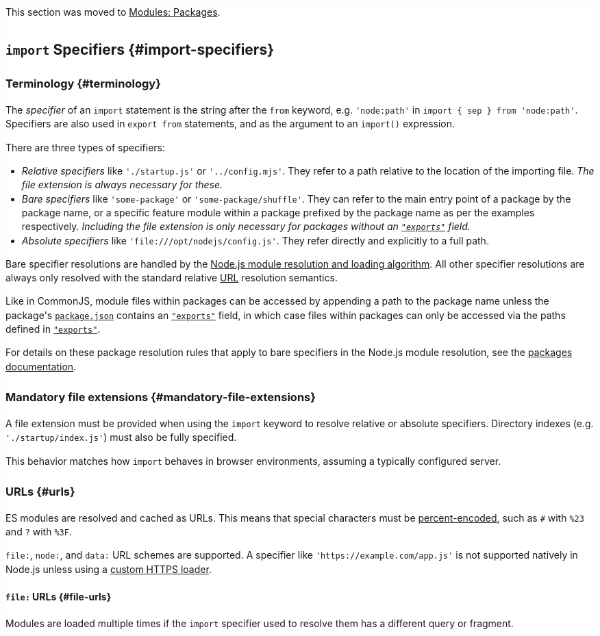 This section was moved to [Modules: Packages](/nodejs/api/packages).

## `import` Specifiers {#import-specifiers}

### Terminology {#terminology}

The *specifier* of an `import` statement is the string after the `from` keyword, e.g. `'node:path'` in `import { sep } from 'node:path'`. Specifiers are also used in `export from` statements, and as the argument to an `import()` expression.

There are three types of specifiers:

-  *Relative specifiers* like `'./startup.js'` or `'../config.mjs'`. They refer to a path relative to the location of the importing file. *The file extension
is always necessary for these.* 
-  *Bare specifiers* like `'some-package'` or `'some-package/shuffle'`. They can refer to the main entry point of a package by the package name, or a specific feature module within a package prefixed by the package name as per the examples respectively. *Including the file extension is only necessary
for packages without an <a href="packages.html#exports"><code>"exports"</code></a> field.* 
-  *Absolute specifiers* like `'file:///opt/nodejs/config.js'`. They refer directly and explicitly to a full path. 

Bare specifier resolutions are handled by the [Node.js module resolution and loading algorithm](/nodejs/api/esm#resolution-algorithm-specification). All other specifier resolutions are always only resolved with the standard relative [URL](https://url.spec.whatwg.org/) resolution semantics.

Like in CommonJS, module files within packages can be accessed by appending a path to the package name unless the package's [`package.json`](/nodejs/api/packages#nodejs-packagejson-field-definitions) contains an [`"exports"`](/nodejs/api/packages#exports) field, in which case files within packages can only be accessed via the paths defined in [`"exports"`](/nodejs/api/packages#exports).

For details on these package resolution rules that apply to bare specifiers in the Node.js module resolution, see the [packages documentation](/nodejs/api/packages).

### Mandatory file extensions {#mandatory-file-extensions}

A file extension must be provided when using the `import` keyword to resolve relative or absolute specifiers. Directory indexes (e.g. `'./startup/index.js'`) must also be fully specified.

This behavior matches how `import` behaves in browser environments, assuming a typically configured server.

### URLs {#urls}

ES modules are resolved and cached as URLs. This means that special characters must be [percent-encoded](/nodejs/api/url#percent-encoding-in-urls), such as `#` with `%23` and `?` with `%3F`.

`file:`, `node:`, and `data:` URL schemes are supported. A specifier like `'https://example.com/app.js'` is not supported natively in Node.js unless using a [custom HTTPS loader](/nodejs/api/module#import-from-https).

#### `file:` URLs {#file-urls}

Modules are loaded multiple times if the `import` specifier used to resolve them has a different query or fragment.
